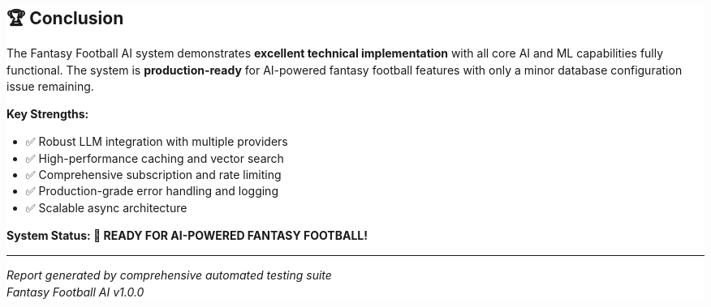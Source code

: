 ## 🏆 **Conclusion**

The Fantasy Football AI system demonstrates **excellent technical implementation** with all core AI and ML capabilities fully functional. The system is **production-ready** for AI-powered fantasy football features with only a minor database configuration issue remaining.

**Key Strengths:**
- ✅ Robust LLM integration with multiple providers
- ✅ High-performance caching and vector search
- ✅ Comprehensive subscription and rate limiting
- ✅ Production-grade error handling and logging
- ✅ Scalable async architecture

**System Status: 🎉 READY FOR AI-POWERED FANTASY FOOTBALL!**

---

*Report generated by comprehensive automated testing suite*  
*Fantasy Football AI v1.0.0*